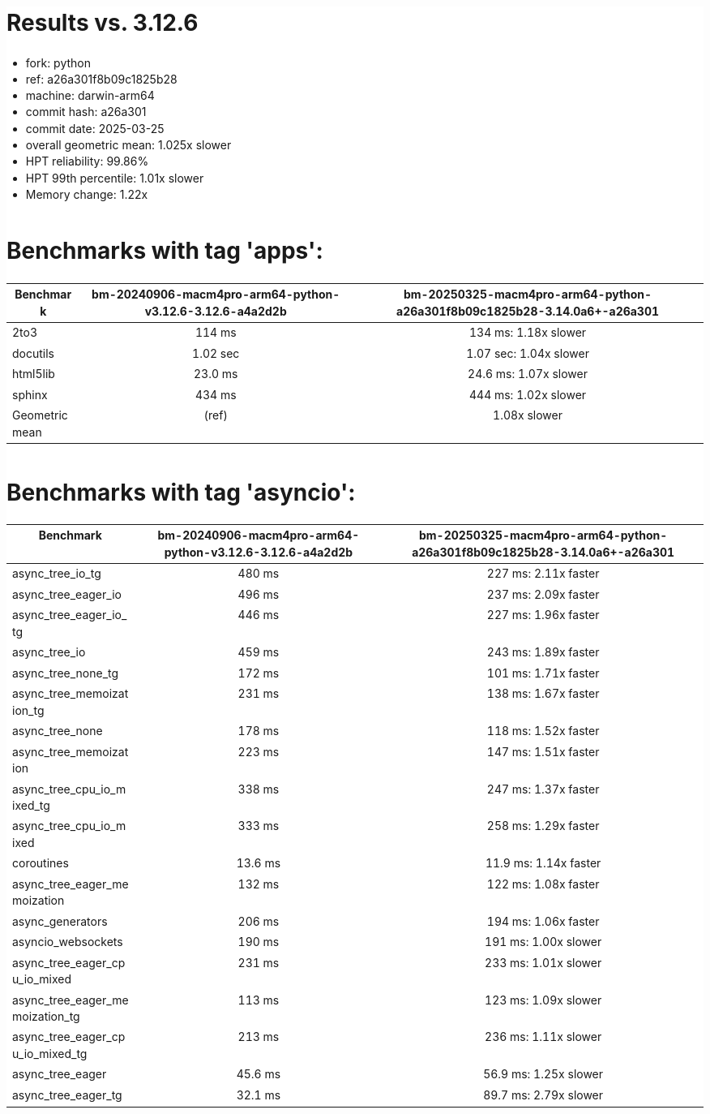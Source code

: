# Results vs. 3.12.6

- fork: python
- ref: a26a301f8b09c1825b28
- machine: darwin-arm64
- commit hash: a26a301
- commit date: 2025-03-25
- overall geometric mean: 1.025x slower
- HPT reliability: 99.86%
- HPT 99th percentile: 1.01x slower
- Memory change: 1.22x

Benchmarks with tag 'apps':
===========================

| Benchmark      | bm-20240906-macm4pro-arm64-python-v3.12.6-3.12.6-a4a2d2b | bm-20250325-macm4pro-arm64-python-a26a301f8b09c1825b28-3.14.0a6+-a26a301 |
|----------------|:--------------------------------------------------------:|:------------------------------------------------------------------------:|
| 2to3           | 114 ms                                                   | 134 ms: 1.18x slower                                                     |
| docutils       | 1.02 sec                                                 | 1.07 sec: 1.04x slower                                                   |
| html5lib       | 23.0 ms                                                  | 24.6 ms: 1.07x slower                                                    |
| sphinx         | 434 ms                                                   | 444 ms: 1.02x slower                                                     |
| Geometric mean | (ref)                                                    | 1.08x slower                                                             |

Benchmarks with tag 'asyncio':
==============================

| Benchmark                        | bm-20240906-macm4pro-arm64-python-v3.12.6-3.12.6-a4a2d2b | bm-20250325-macm4pro-arm64-python-a26a301f8b09c1825b28-3.14.0a6+-a26a301 |
|----------------------------------|:--------------------------------------------------------:|:------------------------------------------------------------------------:|
| async_tree_io_tg                 | 480 ms                                                   | 227 ms: 2.11x faster                                                     |
| async_tree_eager_io              | 496 ms                                                   | 237 ms: 2.09x faster                                                     |
| async_tree_eager_io_tg           | 446 ms                                                   | 227 ms: 1.96x faster                                                     |
| async_tree_io                    | 459 ms                                                   | 243 ms: 1.89x faster                                                     |
| async_tree_none_tg               | 172 ms                                                   | 101 ms: 1.71x faster                                                     |
| async_tree_memoization_tg        | 231 ms                                                   | 138 ms: 1.67x faster                                                     |
| async_tree_none                  | 178 ms                                                   | 118 ms: 1.52x faster                                                     |
| async_tree_memoization           | 223 ms                                                   | 147 ms: 1.51x faster                                                     |
| async_tree_cpu_io_mixed_tg       | 338 ms                                                   | 247 ms: 1.37x faster                                                     |
| async_tree_cpu_io_mixed          | 333 ms                                                   | 258 ms: 1.29x faster                                                     |
| coroutines                       | 13.6 ms                                                  | 11.9 ms: 1.14x faster                                                    |
| async_tree_eager_memoization     | 132 ms                                                   | 122 ms: 1.08x faster                                                     |
| async_generators                 | 206 ms                                                   | 194 ms: 1.06x faster                                                     |
| asyncio_websockets               | 190 ms                                                   | 191 ms: 1.00x slower                                                     |
| async_tree_eager_cpu_io_mixed    | 231 ms                                                   | 233 ms: 1.01x slower                                                     |
| async_tree_eager_memoization_tg  | 113 ms                                                   | 123 ms: 1.09x slower                                                     |
| async_tree_eager_cpu_io_mixed_tg | 213 ms                                                   | 236 ms: 1.11x slower                                                     |
| async_tree_eager                 | 45.6 ms                                                  | 56.9 ms: 1.25x slower                                                    |
| async_tree_eager_tg              | 32.1 ms                                                  | 89.7 ms: 2.79x slower                                                    |